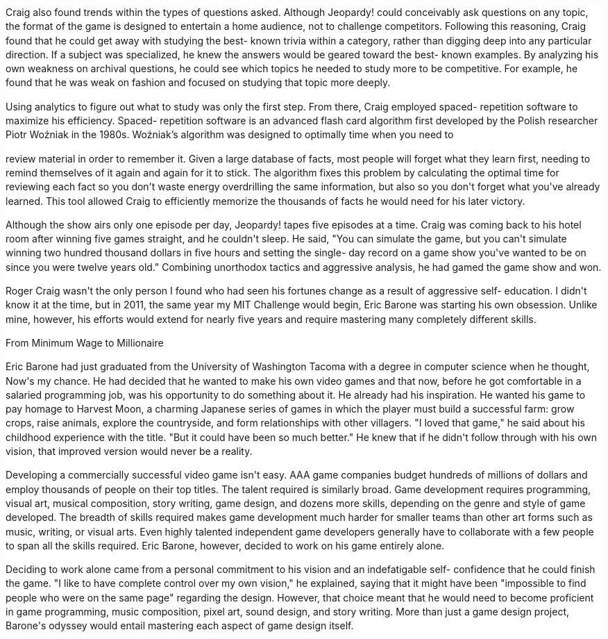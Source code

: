Craig also found trends within the types of questions asked. Although Jeopardy! could conceivably ask questions on any topic, the format of the game is designed to entertain a home audience, not to challenge competitors. Following this reasoning, Craig found that he could get away with studying the best- known trivia within a category, rather than digging deep into any particular direction. If a subject was specialized, he knew the answers would be geared toward the best- known examples. By analyzing his own weakness on archival questions, he could see which topics he needed to study more to be competitive. For example, he found that he was weak on fashion and focused on studying that topic more deeply.

Using analytics to figure out what to study was only the first step. From there, Craig employed spaced- repetition software to maximize his efficiency. Spaced- repetition software is an advanced flash card algorithm first developed by the Polish researcher Piotr Woźniak in the 1980s. Woźniak’s algorithm was designed to optimally time when you need to

review material in order to remember it. Given a large database of facts, most people will forget what they learn first, needing to remind themselves of it again and again for it to stick. The algorithm fixes this problem by calculating the optimal time for reviewing each fact so you don't waste energy overdrilling the same information, but also so you don't forget what you've already learned. This tool allowed Craig to efficiently memorize the thousands of facts he would need for his later victory.

Although the show airs only one episode per day, Jeopardy! tapes five episodes at a time. Craig was coming back to his hotel room after winning five games straight, and he couldn't sleep. He said, "You can simulate the game, but you can't simulate winning two hundred thousand dollars in five hours and setting the single- day record on a game show you've wanted to be on since you were twelve years old." Combining unorthodox tactics and aggressive analysis, he had gamed the game show and won.

Roger Craig wasn't the only person I found who had seen his fortunes change as a result of aggressive self- education. I didn't know it at the time, but in 2011, the same year my MIT Challenge would begin, Eric Barone was starting his own obsession. Unlike mine, however, his efforts would extend for nearly five years and require mastering many completely different skills.

From Minimum Wage to Millionaire

Eric Barone had just graduated from the University of Washington Tacoma with a degree in computer science when he thought, Now's my chance. He had decided that he wanted to make his own video games and that now, before he got comfortable in a salaried programming job, was his opportunity to do something about it. He already had his inspiration. He wanted his game to pay homage to Harvest Moon, a charming Japanese series of games in which the player must build a successful farm: grow crops, raise animals, explore the countryside, and form relationships with other villagers. "I loved that game," he said about his childhood experience with the title. "But it could have been so much better." He knew that if he didn't follow through with his own vision, that improved version would never be a reality.

Developing a commercially successful video game isn't easy. AAA game companies budget hundreds of millions of dollars and employ thousands of people on their top titles. The talent required is similarly broad. Game development requires programming, visual art, musical composition, story writing, game design, and dozens more skills, depending on the genre and style of game developed. The breadth of skills required makes game development much harder for smaller teams than other art forms such as music, writing, or visual arts. Even highly talented independent game developers generally have to collaborate with a few people to span all the skills required. Eric Barone, however, decided to work on his game entirely alone.

Deciding to work alone came from a personal commitment to his vision and an indefatigable self- confidence that he could finish the game. "I like to have complete control over my own vision," he explained, saying that it might have been "impossible to find people who were on the same page" regarding the design. However, that choice meant that he would need to become proficient in game programming, music composition, pixel art, sound design, and story writing. More than just a game design project, Barone's odyssey would entail mastering each aspect of game design itself.
